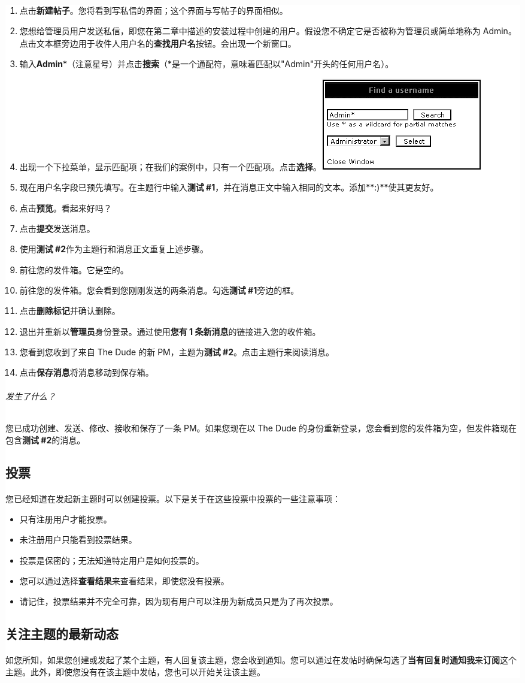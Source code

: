 1.  点击**新建帖子**。您将看到写私信的界面；这个界面与写帖子的界面相似。

1.  您想给管理员用户发送私信，即您在第二章中描述的安装过程中创建的用户。假设您不确定它是否被称为管理员或简单地称为 Admin。点击文本框旁边用于收件人用户名的**查找用户名**按钮。会出现一个新窗口。

1.  输入**Admin***（注意星号）并点击**搜索**（*是一个通配符，意味着匹配以"Admin"开头的任何用户名）。

1.  出现一个下拉菜单，显示匹配项；在我们的案例中，只有一个匹配项。点击**选择**。![行动时间——The Dude 给管理员发消息](img/1132_03_19.jpg)

1.  现在用户名字段已预先填写。在主题行中输入**测试 #1**，并在消息正文中输入相同的文本。添加**:)**使其更友好。

1.  点击**预览**。看起来好吗？

1.  点击**提交**发送消息。

1.  使用**测试 #2**作为主题行和消息正文重复上述步骤。

1.  前往您的发件箱。它是空的。

1.  前往您的发件箱。您会看到您刚刚发送的两条消息。勾选**测试 #1**旁边的框。

1.  点击**删除标记**并确认删除。

1.  退出并重新以**管理员**身份登录。通过使用**您有 1 条新消息**的链接进入您的收件箱。

1.  您看到您收到了来自 The Dude 的新 PM，主题为**测试 #2**。点击主题行来阅读消息。

1.  点击**保存消息**将消息移动到保存箱。

###### 发生了什么？

您已成功创建、发送、修改、接收和保存了一条 PM。如果您现在以 The Dude 的身份重新登录，您会看到您的发件箱为空，但发件箱现在包含**测试 #2**的消息。

## 投票

您已经知道在发起新主题时可以创建投票。以下是关于在这些投票中投票的一些注意事项：

+   只有注册用户才能投票。

+   未注册用户只能看到投票结果。

+   投票是保密的；无法知道特定用户是如何投票的。

+   您可以通过选择**查看结果**来查看结果，即使您没有投票。

+   请记住，投票结果并不完全可靠，因为现有用户可以注册为新成员只是为了再次投票。

## 关注主题的最新动态

如您所知，如果您创建或发起了某个主题，有人回复该主题，您会收到通知。您可以通过在发帖时确保勾选了**当有回复时通知我**来**订阅**这个主题。此外，即使您没有在该主题中发帖，您也可以开始关注该主题。
